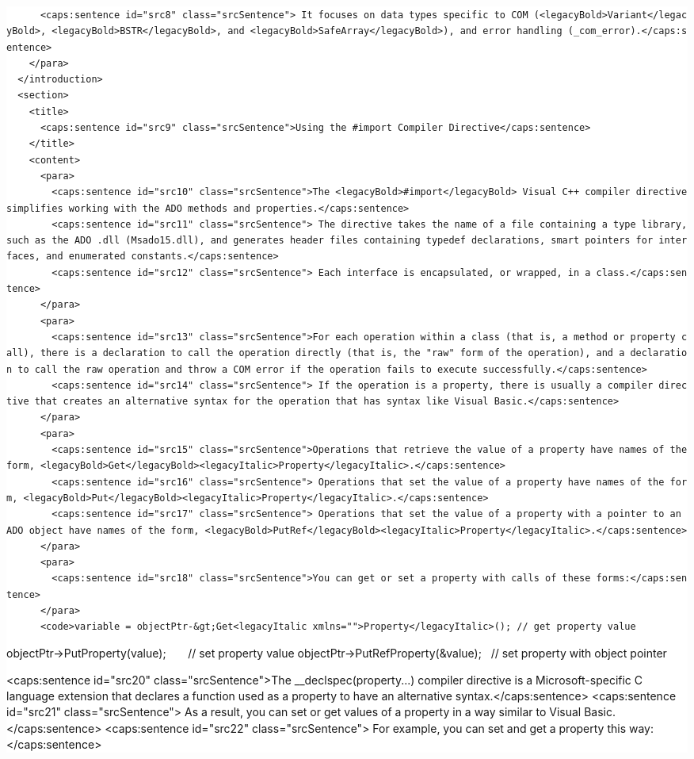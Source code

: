          <caps:sentence id="src8" class="srcSentence"> It focuses on data types specific to COM (<legacyBold>Variant</legacyBold>, <legacyBold>BSTR</legacyBold>, and <legacyBold>SafeArray</legacyBold>), and error handling (_com_error).</caps:sentence>
        </para>
      </introduction>
      <section>
        <title>
          <caps:sentence id="src9" class="srcSentence">Using the #import Compiler Directive</caps:sentence>
        </title>
        <content>
          <para>
            <caps:sentence id="src10" class="srcSentence">The <legacyBold>#import</legacyBold> Visual C++ compiler directive simplifies working with the ADO methods and properties.</caps:sentence>
            <caps:sentence id="src11" class="srcSentence"> The directive takes the name of a file containing a type library, such as the ADO .dll (Msado15.dll), and generates header files containing typedef declarations, smart pointers for interfaces, and enumerated constants.</caps:sentence>
            <caps:sentence id="src12" class="srcSentence"> Each interface is encapsulated, or wrapped, in a class.</caps:sentence>
          </para>
          <para>
            <caps:sentence id="src13" class="srcSentence">For each operation within a class (that is, a method or property call), there is a declaration to call the operation directly (that is, the "raw" form of the operation), and a declaration to call the raw operation and throw a COM error if the operation fails to execute successfully.</caps:sentence>
            <caps:sentence id="src14" class="srcSentence"> If the operation is a property, there is usually a compiler directive that creates an alternative syntax for the operation that has syntax like Visual Basic.</caps:sentence>
          </para>
          <para>
            <caps:sentence id="src15" class="srcSentence">Operations that retrieve the value of a property have names of the form, <legacyBold>Get</legacyBold><legacyItalic>Property</legacyItalic>.</caps:sentence>
            <caps:sentence id="src16" class="srcSentence"> Operations that set the value of a property have names of the form, <legacyBold>Put</legacyBold><legacyItalic>Property</legacyItalic>.</caps:sentence>
            <caps:sentence id="src17" class="srcSentence"> Operations that set the value of a property with a pointer to an ADO object have names of the form, <legacyBold>PutRef</legacyBold><legacyItalic>Property</legacyItalic>.</caps:sentence>
          </para>
          <para>
            <caps:sentence id="src18" class="srcSentence">You can get or set a property with calls of these forms:</caps:sentence>
          </para>
          <code>variable = objectPtr-&gt;Get<legacyItalic xmlns="">Property</legacyItalic>(); // get property value 
objectPtr-&gt;Put<legacyItalic xmlns="">Property</legacyItalic>(<legacyItalic xmlns="">value</legacyItalic>);       // set property value
objectPtr-&gt;PutRef<legacyItalic xmlns="">Property</legacyItalic>(&amp;<legacyItalic xmlns="">value</legacyItalic>);   // set property with object pointer</code>
        </content>
      </section>
      <section>
        <title>
          <caps:sentence id="src19" class="srcSentence">Using Property Directives</caps:sentence>
        </title>
        <content>
          <para>
            <caps:sentence id="src20" class="srcSentence">The <legacyBold>__declspec(property...)</legacyBold> compiler directive is a Microsoft-specific C language extension that declares a function used as a property to have an alternative syntax.</caps:sentence>
            <caps:sentence id="src21" class="srcSentence"> As a result, you can set or get values of a property in a way similar to Visual Basic.</caps:sentence>
            <caps:sentence id="src22" class="srcSentence"> For example, you can set and get a property this way:</caps:sentence>
          </para>